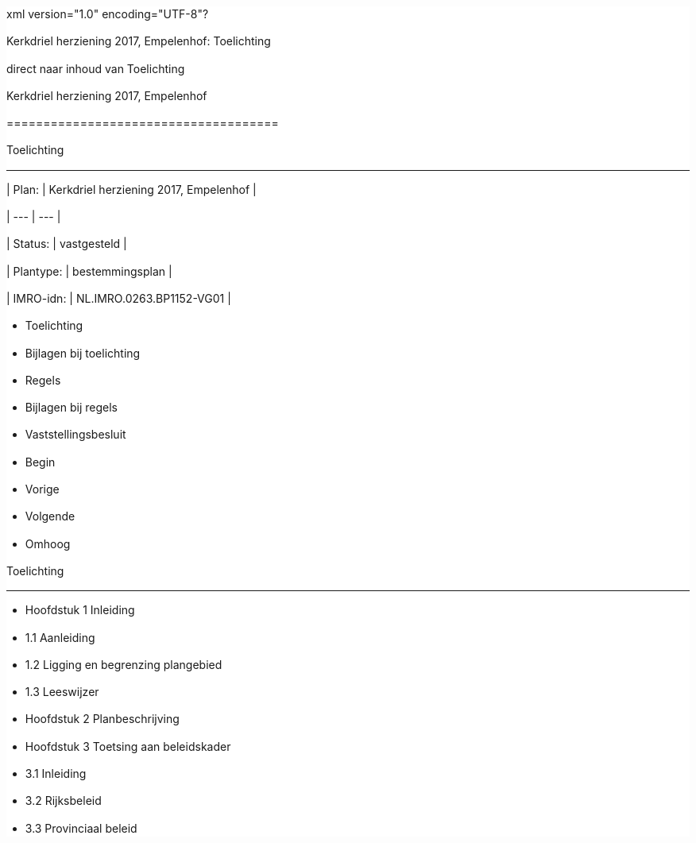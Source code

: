 xml version\="1\.0" encoding\="UTF\-8"?

Kerkdriel herziening 2017, Empelenhof: Toelichting

direct naar inhoud van Toelichting

Kerkdriel herziening 2017, Empelenhof

=====================================

Toelichting

-----------

| Plan: | Kerkdriel herziening 2017, Empelenhof |

| --- | --- |

| Status: | vastgesteld |

| Plantype: | bestemmingsplan |

| IMRO\-idn: | NL.IMRO.0263\.BP1152\-VG01 |

* Toelichting

* Bijlagen bij toelichting

* Regels

* Bijlagen bij regels

* Vaststellingsbesluit

* Begin

* Vorige

* Volgende

* Omhoog

Toelichting

-----------

* Hoofdstuk 1 Inleiding

+ 1\.1 Aanleiding

+ 1\.2 Ligging en begrenzing plangebied

+ 1\.3 Leeswijzer

* Hoofdstuk 2 Planbeschrijving

* Hoofdstuk 3 Toetsing aan beleidskader

+ 3\.1 Inleiding

+ 3\.2 Rijksbeleid

+ 3\.3 Provinciaal beleid
